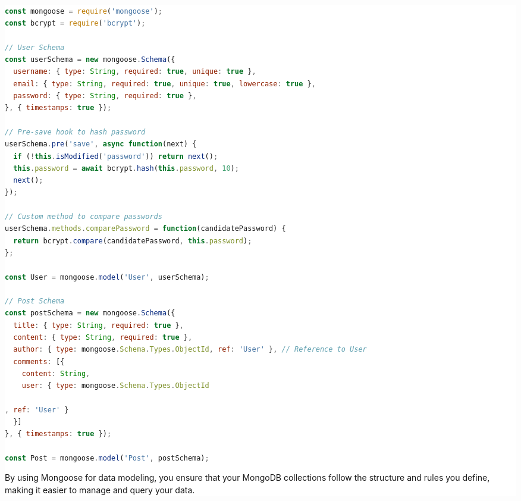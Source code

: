 ```js
const mongoose = require('mongoose');
const bcrypt = require('bcrypt');

// User Schema
const userSchema = new mongoose.Schema({
  username: { type: String, required: true, unique: true },
  email: { type: String, required: true, unique: true, lowercase: true },
  password: { type: String, required: true },
}, { timestamps: true });

// Pre-save hook to hash password
userSchema.pre('save', async function(next) {
  if (!this.isModified('password')) return next();
  this.password = await bcrypt.hash(this.password, 10);
  next();
});

// Custom method to compare passwords
userSchema.methods.comparePassword = function(candidatePassword) {
  return bcrypt.compare(candidatePassword, this.password);
};

const User = mongoose.model('User', userSchema);

// Post Schema
const postSchema = new mongoose.Schema({
  title: { type: String, required: true },
  content: { type: String, required: true },
  author: { type: mongoose.Schema.Types.ObjectId, ref: 'User' }, // Reference to User
  comments: [{
    content: String,
    user: { type: mongoose.Schema.Types.ObjectId

, ref: 'User' }
  }]
}, { timestamps: true });

const Post = mongoose.model('Post', postSchema);
```

By using Mongoose for data modeling, you ensure that your MongoDB collections follow the structure and rules you define, making it easier to manage and query your data.